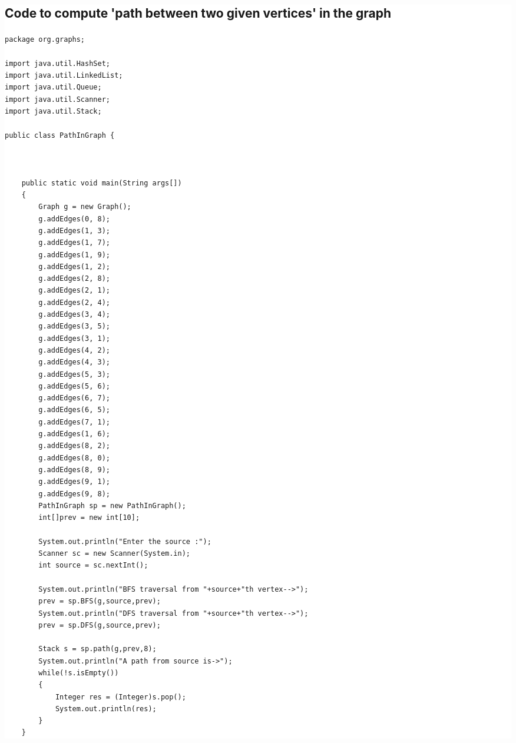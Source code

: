 
## Code to compute 'path between two given vertices' in the graph

```
package org.graphs;

import java.util.HashSet;
import java.util.LinkedList;
import java.util.Queue;
import java.util.Scanner;
import java.util.Stack;

public class PathInGraph {

	
	
	public static void main(String args[])
	{
		Graph g = new Graph();
		g.addEdges(0, 8);
		g.addEdges(1, 3);
		g.addEdges(1, 7);
		g.addEdges(1, 9);
		g.addEdges(1, 2);
		g.addEdges(2, 8);
		g.addEdges(2, 1);
		g.addEdges(2, 4);
		g.addEdges(3, 4);
		g.addEdges(3, 5);
		g.addEdges(3, 1);
		g.addEdges(4, 2);
		g.addEdges(4, 3);
		g.addEdges(5, 3);
		g.addEdges(5, 6);
		g.addEdges(6, 7);
		g.addEdges(6, 5);
		g.addEdges(7, 1);
		g.addEdges(1, 6);
		g.addEdges(8, 2);
		g.addEdges(8, 0);
		g.addEdges(8, 9);
		g.addEdges(9, 1);
		g.addEdges(9, 8);
		PathInGraph sp = new PathInGraph();
		int[]prev = new int[10];
		
		System.out.println("Enter the source :");
		Scanner sc = new Scanner(System.in);
		int source = sc.nextInt();
		
		System.out.println("BFS traversal from "+source+"th vertex-->");
	    prev = sp.BFS(g,source,prev);
	    System.out.println("DFS traversal from "+source+"th vertex-->");
	    prev = sp.DFS(g,source,prev);
	   
		Stack s = sp.path(g,prev,8);
		System.out.println("A path from source is->");
		while(!s.isEmpty())
		{
			Integer res = (Integer)s.pop();
			System.out.println(res);
		}
	}
```